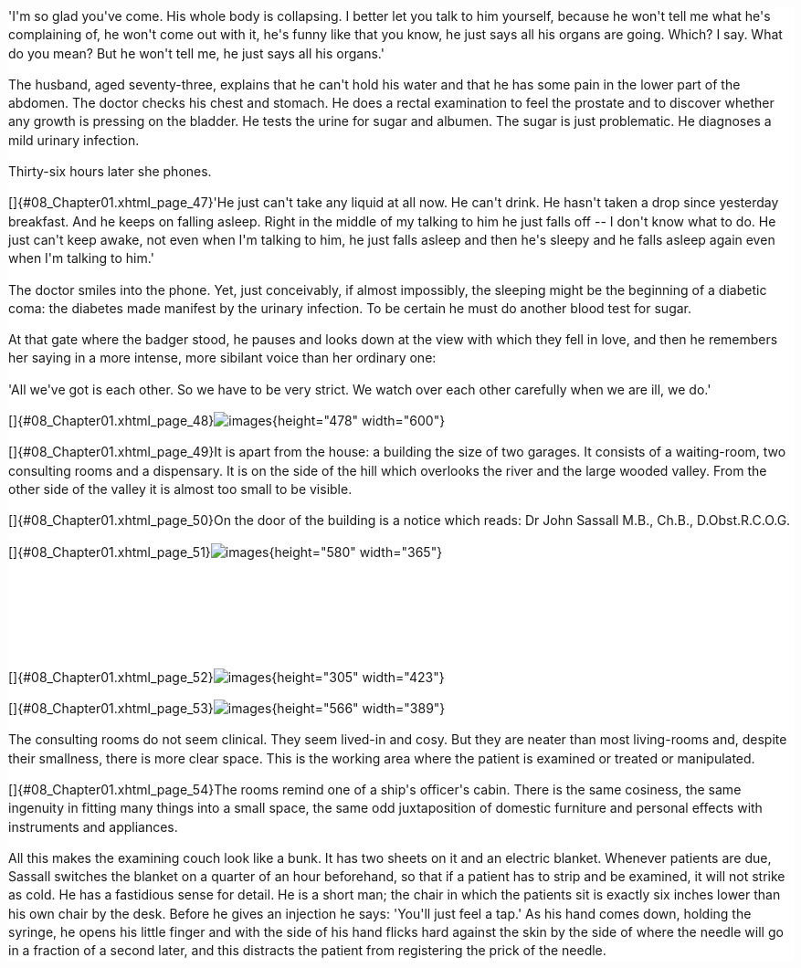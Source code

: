 'I'm so glad you've come. His whole body is collapsing. I better let you talk to him yourself, because he won't tell me what he's complaining of, he won't come out with it, he's funny like that you know, he just says all his organs are going. Which? I say. What do you mean? But he won't tell me, he just says all his organs.'

The husband, aged seventy-three, explains that he can't hold his water and that he has some pain in the lower part of the abdomen. The doctor checks his chest and stomach. He does a rectal examination to feel the prostate and to discover whether any growth is pressing on the bladder. He tests the urine for sugar and albumen. The sugar is just problematic. He diagnoses a mild urinary infection.

Thirty-six hours later she phones.

[]{#08_Chapter01.xhtml_page_47}'He just can't take any liquid at all now. He can't drink. He hasn't taken a drop since yesterday breakfast. And he keeps on falling asleep. Right in the middle of my talking to him he just falls off -- I don't know what to do. He just can't keep awake, not even when I'm talking to him, he just falls asleep and then he's sleepy and he falls asleep again even when I'm talking to him.'

The doctor smiles into the phone. Yet, just conceivably, if almost impossibly, the sleeping might be the beginning of a diabetic coma: the diabetes made manifest by the urinary infection. To be certain he must do another blood test for sugar.

At that gate where the badger stood, he pauses and looks down at the view with which they fell in love, and then he remembers her saying in a more intense, more sibilant voice than her ordinary one:

'All we've got is each other. So we have to be very strict. We watch over each other carefully when we are ill, we do.'

[]{#08_Chapter01.xhtml_page_48}![images](images/page_48-1.jpg){height="478" width="600"}

[]{#08_Chapter01.xhtml_page_49}It is apart from the house: a building the size of two garages. It consists of a waiting-room, two consulting rooms and a dispensary. It is on the side of the hill which overlooks the river and the large wooded valley. From the other side of the valley it is almost too small to be visible.

[]{#08_Chapter01.xhtml_page_50}On the door of the building is a notice which reads: Dr John Sassall M.B., Ch.B., D.Obst.R.C.O.G.

[]{#08_Chapter01.xhtml_page_51}![images](images/page_51-1.jpg){height="580" width="365"}

 

 

 

[]{#08_Chapter01.xhtml_page_52}![images](images/page_52-1.jpg){height="305" width="423"}

[]{#08_Chapter01.xhtml_page_53}![images](images/page_53-1.jpg){height="566" width="389"}

The consulting rooms do not seem clinical. They seem lived-in and cosy. But they are neater than most living-rooms and, despite their smallness, there is more clear space. This is the working area where the patient is examined or treated or manipulated.

[]{#08_Chapter01.xhtml_page_54}The rooms remind one of a ship's officer's cabin. There is the same cosiness, the same ingenuity in fitting many things into a small space, the same odd juxtaposition of domestic furniture and personal effects with instruments and appliances.

All this makes the examining couch look like a bunk. It has two sheets on it and an electric blanket. Whenever patients are due, Sassall switches the blanket on a quarter of an hour beforehand, so that if a patient has to strip and be examined, it will not strike as cold. He has a fastidious sense for detail. He is a short man; the chair in which the patients sit is exactly six inches lower than his own chair by the desk. Before he gives an injection he says: 'You'll just feel a tap.' As his hand comes down, holding the syringe, he opens his little finger and with the side of his hand flicks hard against the skin by the side of where the needle will go in a fraction of a second later, and this distracts the patient from registering the prick of the needle.
